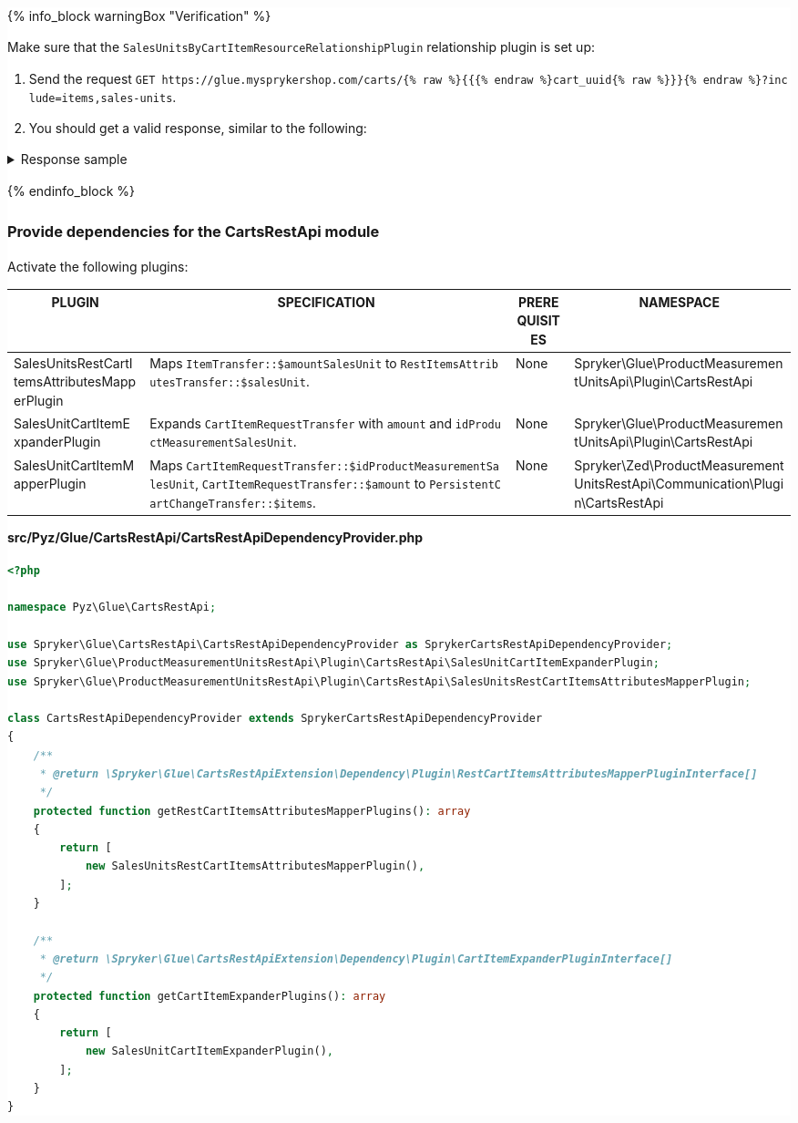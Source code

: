 {% info_block warningBox "Verification" %}

Make sure that the `SalesUnitsByCartItemResourceRelationshipPlugin` relationship plugin is set up:
1. Send the request `GET https://glue.mysprykershop.com/carts/{% raw %}{{{% endraw %}cart_uuid{% raw %}}}{% endraw %}?include=items,sales-units`.

2. You should get a valid response, similar to the following:

<details><summary>Response sample</summary></details>

{% endinfo_block %}

### Provide dependencies for the CartsRestApi module

Activate the following plugins:

| PLUGIN | SPECIFICATION | PREREQUISITES | NAMESPACE |
| --- | --- | --- | --- |
| SalesUnitsRestCartItemsAttributesMapperPlugin | Maps `ItemTransfer::$amountSalesUnit` to `RestItemsAttributesTransfer::$salesUnit`. | None | Spryker\Glue\ProductMeasurementUnitsApi\Plugin\CartsRestApi |
| SalesUnitCartItemExpanderPlugin | Expands `CartItemRequestTransfer` with `amount` and `idProductMeasurementSalesUnit`. | None | Spryker\Glue\ProductMeasurementUnitsApi\Plugin\CartsRestApi |
| SalesUnitCartItemMapperPlugin | Maps `CartItemRequestTransfer::$idProductMeasurementSalesUnit`, `CartItemRequestTransfer::$amount` to `PersistentCartChangeTransfer::$items`. | None | Spryker\Zed\ProductMeasurementUnitsRestApi\Communication\Plugin\CartsRestApi |


**src/Pyz/Glue/CartsRestApi/CartsRestApiDependencyProvider.php**

```php
<?php

namespace Pyz\Glue\CartsRestApi;

use Spryker\Glue\CartsRestApi\CartsRestApiDependencyProvider as SprykerCartsRestApiDependencyProvider;
use Spryker\Glue\ProductMeasurementUnitsRestApi\Plugin\CartsRestApi\SalesUnitCartItemExpanderPlugin;
use Spryker\Glue\ProductMeasurementUnitsRestApi\Plugin\CartsRestApi\SalesUnitsRestCartItemsAttributesMapperPlugin;

class CartsRestApiDependencyProvider extends SprykerCartsRestApiDependencyProvider
{
    /**
     * @return \Spryker\Glue\CartsRestApiExtension\Dependency\Plugin\RestCartItemsAttributesMapperPluginInterface[]
     */
    protected function getRestCartItemsAttributesMapperPlugins(): array
    {
        return [
            new SalesUnitsRestCartItemsAttributesMapperPlugin(),
        ];
    }

    /**
     * @return \Spryker\Glue\CartsRestApiExtension\Dependency\Plugin\CartItemExpanderPluginInterface[]
     */
    protected function getCartItemExpanderPlugins(): array
    {
        return [
            new SalesUnitCartItemExpanderPlugin(),
        ];
    }
}
```
